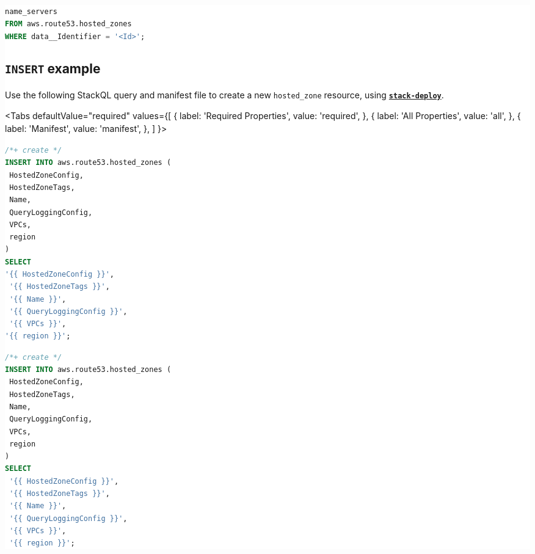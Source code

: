 ```sql
name_servers
FROM aws.route53.hosted_zones
WHERE data__Identifier = '<Id>';
```

## `INSERT` example

Use the following StackQL query and manifest file to create a new <code>hosted_zone</code> resource, using [__`stack-deploy`__](https://pypi.org/project/stack-deploy/).

<Tabs
    defaultValue="required"
    values={[
      { label: 'Required Properties', value: 'required', },
      { label: 'All Properties', value: 'all', },
      { label: 'Manifest', value: 'manifest', },
    ]
}>
<TabItem value="required">

```sql
/*+ create */
INSERT INTO aws.route53.hosted_zones (
 HostedZoneConfig,
 HostedZoneTags,
 Name,
 QueryLoggingConfig,
 VPCs,
 region
)
SELECT 
'{{ HostedZoneConfig }}',
 '{{ HostedZoneTags }}',
 '{{ Name }}',
 '{{ QueryLoggingConfig }}',
 '{{ VPCs }}',
'{{ region }}';
```
</TabItem>
<TabItem value="all">

```sql
/*+ create */
INSERT INTO aws.route53.hosted_zones (
 HostedZoneConfig,
 HostedZoneTags,
 Name,
 QueryLoggingConfig,
 VPCs,
 region
)
SELECT 
 '{{ HostedZoneConfig }}',
 '{{ HostedZoneTags }}',
 '{{ Name }}',
 '{{ QueryLoggingConfig }}',
 '{{ VPCs }}',
 '{{ region }}';
```
</TabItem>
<TabItem value="manifest">
